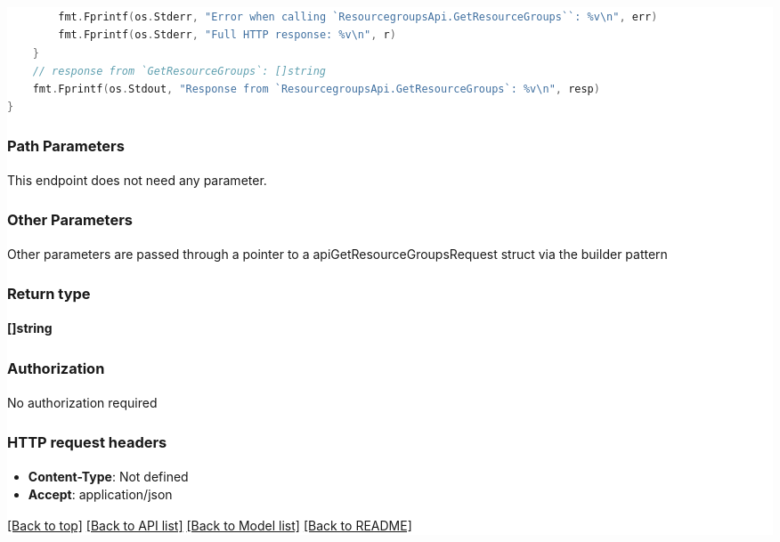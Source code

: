 ```go
        fmt.Fprintf(os.Stderr, "Error when calling `ResourcegroupsApi.GetResourceGroups``: %v\n", err)
        fmt.Fprintf(os.Stderr, "Full HTTP response: %v\n", r)
    }
    // response from `GetResourceGroups`: []string
    fmt.Fprintf(os.Stdout, "Response from `ResourcegroupsApi.GetResourceGroups`: %v\n", resp)
}
```

### Path Parameters

This endpoint does not need any parameter.

### Other Parameters

Other parameters are passed through a pointer to a apiGetResourceGroupsRequest struct via the builder pattern


### Return type

**[]string**

### Authorization

No authorization required

### HTTP request headers

- **Content-Type**: Not defined
- **Accept**: application/json

[[Back to top]](#) [[Back to API list]](../README.md#documentation-for-api-endpoints)
[[Back to Model list]](../README.md#documentation-for-models)
[[Back to README]](../README.md)

